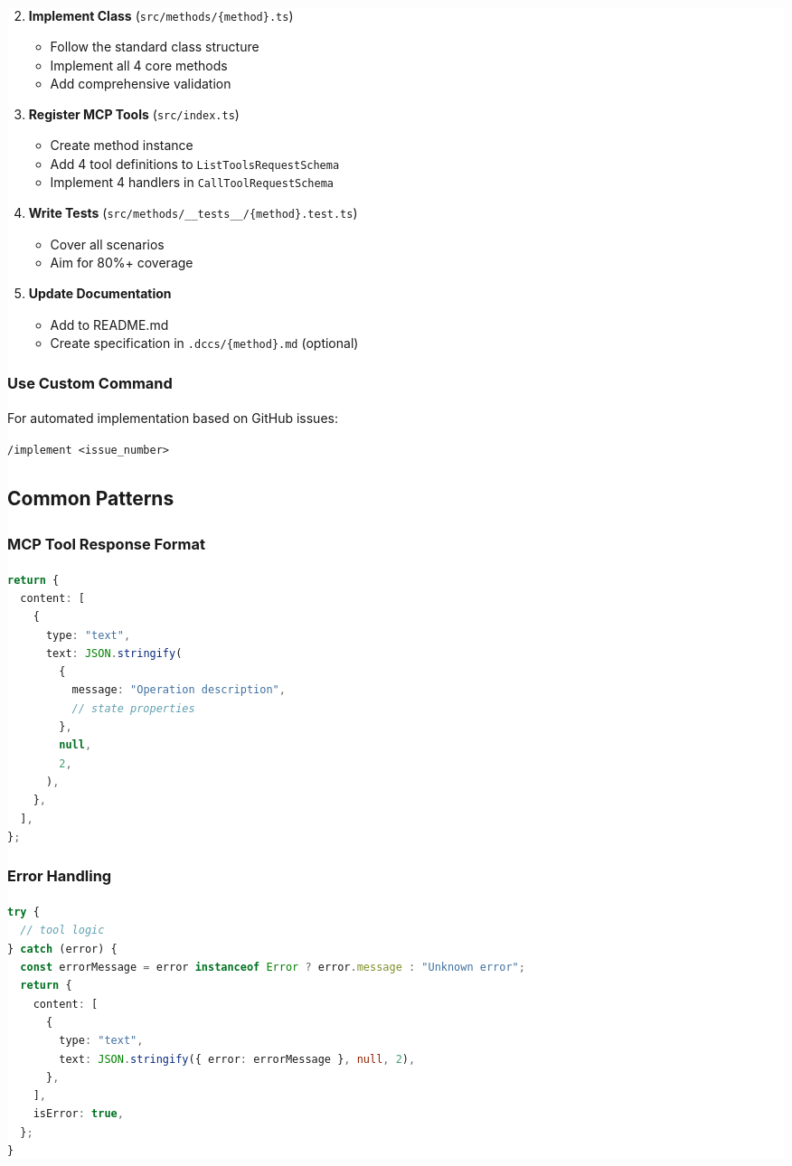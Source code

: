2. **Implement Class** (`src/methods/{method}.ts`)
   - Follow the standard class structure
   - Implement all 4 core methods
   - Add comprehensive validation

3. **Register MCP Tools** (`src/index.ts`)
   - Create method instance
   - Add 4 tool definitions to `ListToolsRequestSchema`
   - Implement 4 handlers in `CallToolRequestSchema`

4. **Write Tests** (`src/methods/__tests__/{method}.test.ts`)
   - Cover all scenarios
   - Aim for 80%+ coverage

5. **Update Documentation**
   - Add to README.md
   - Create specification in `.dccs/{method}.md` (optional)

### Use Custom Command
For automated implementation based on GitHub issues:
```
/implement <issue_number>
```

## Common Patterns

### MCP Tool Response Format
```typescript
return {
  content: [
    {
      type: "text",
      text: JSON.stringify(
        {
          message: "Operation description",
          // state properties
        },
        null,
        2,
      ),
    },
  ],
};
```

### Error Handling
```typescript
try {
  // tool logic
} catch (error) {
  const errorMessage = error instanceof Error ? error.message : "Unknown error";
  return {
    content: [
      {
        type: "text",
        text: JSON.stringify({ error: errorMessage }, null, 2),
      },
    ],
    isError: true,
  };
}
```
